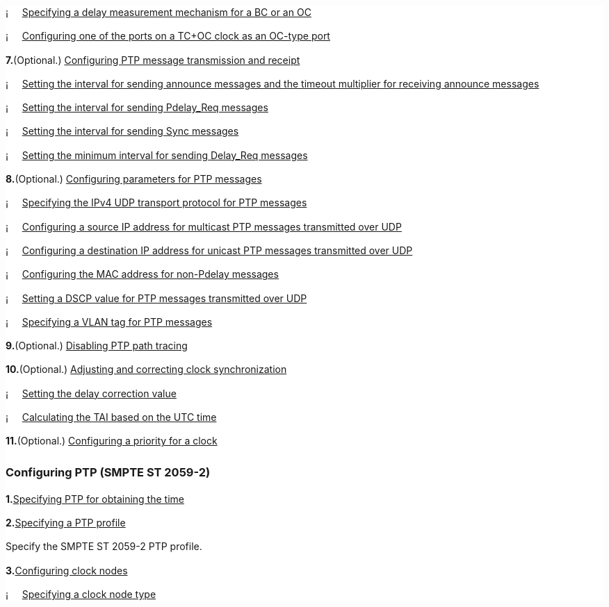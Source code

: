 ¡     [Specifying a delay measurement mechanism
for a BC or an OC](#_Ref269463061)

¡     [Configuring one of the ports on a TC\+OC
clock as an OC-type port](#_Ref269471091)

**7\.**(Optional.) [Configuring PTP message transmission and
receipt](#_Ref476664179)

¡     [Setting the interval for sending
announce messages and the timeout multiplier for receiving announce messages](#_Ref462934073)

¡     [Setting the interval for sending
Pdelay\_Req messages](#_Ref359242291)

¡     [Setting the interval for sending Sync
messages](#_Ref359242292)

¡     [Setting the minimum interval for sending
Delay\_Req messages](#_Ref359242293)

**8\.**(Optional.) [Configuring parameters for PTP messages](#_Ref476663779)

¡     [Specifying the IPv4 UDP transport protocol for PTP messages](#_Ref119910878)

¡     [Configuring a source IP address for
multicast PTP messages transmitted over UDP](#_Ref476853761)

¡     [Configuring a destination IP address for
unicast PTP messages transmitted over UDP](#_Ref476853762)

¡     [Configuring the MAC address for non-Pdelay
messages](#_Ref359242294)

¡     [Setting a DSCP value for PTP messages
transmitted over UDP](#_Ref476900577)

¡     [Specifying a VLAN tag for PTP messages](#_Ref476663801)

**9\.**(Optional.) [Disabling PTP path tracing](#_Ref119910964)

**10\.**(Optional.) [Adjusting and correcting clock
synchronization](#_Ref462933409)

¡     [Setting the delay correction value](#_Ref462933417)

¡     [Calculating the TAI based on the UTC time](#_Ref97368482)

**11\.**(Optional.) [Configuring a priority for a clock](#_Ref463705245)

### Configuring PTP (SMPTE ST 2059-2)

**1\.**[Specifying PTP for obtaining the time](#_Ref535328741)

**2\.**[Specifying a PTP profile](#_Ref535328902)

Specify the SMPTE ST 2059-2 PTP profile.

**3\.**[Configuring clock nodes](#_Ref462933011)

¡     [Specifying a clock node type](#_Ref462933070)
